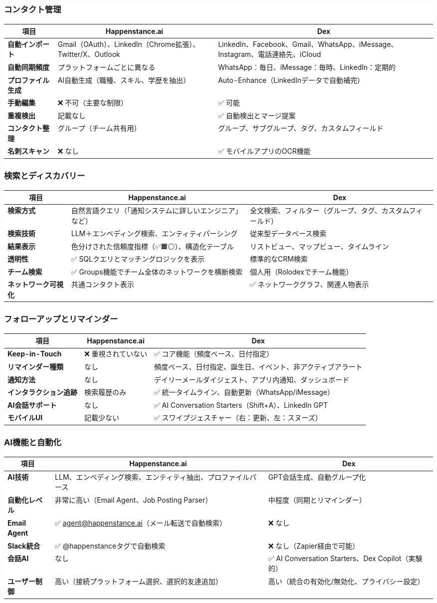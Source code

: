 ### コンタクト管理

| 項目 | Happenstance.ai | Dex |
| --- | --- | --- |
| **自動インポート** | Gmail（OAuth）、LinkedIn（Chrome拡張）、Twitter/X、Outlook | LinkedIn、Facebook、Gmail、WhatsApp、iMessage、Instagram、電話連絡先、iCloud |
| **自動同期頻度** | プラットフォームごとに異なる | WhatsApp：毎日、iMessage：毎時、LinkedIn：定期的 |
| **プロファイル生成** | AI自動生成（職種、スキル、学歴を抽出） | Auto-Enhance（LinkedInデータで自動補完） |
| **手動編集** | ❌ 不可（主要な制限） | ✅ 可能 |
| **重複検出** | 記載なし | ✅ 自動検出とマージ提案 |
| **コンタクト整理** | グループ（チーム共有用） | グループ、サブグループ、タグ、カスタムフィールド |
| **名刺スキャン** | ❌ なし | ✅ モバイルアプリのOCR機能 |

### 検索とディスカバリー

| 項目 | Happenstance.ai | Dex |
| --- | --- | --- |
| **検索方式** | 自然言語クエリ（「通知システムに詳しいエンジニア」など） | 全文検索、フィルター（グループ、タグ、カスタムフィールド） |
| **検索技術** | LLM＋エンベディング検索、エンティティパーシング | 従来型データベース検索 |
| **結果表示** | 色分けされた信頼度指標（✅🟧⚪）、構造化テーブル | リストビュー、マップビュー、タイムライン |
| **透明性** | ✅ SQLクエリとマッチングロジックを表示 | 標準的なCRM検索 |
| **チーム検索** | ✅ Groups機能でチーム全体のネットワークを横断検索 | 個人用（Rolodexでチーム機能） |
| **ネットワーク可視化** | 共通コンタクト表示 | ✅ ネットワークグラフ、関連人物表示 |

### フォローアップとリマインダー

| 項目 | Happenstance.ai | Dex |
| --- | --- | --- |
| **Keep-in-Touch** | ❌ 重視されていない | ✅ コア機能（頻度ベース、日付指定） |
| **リマインダー種類** | なし | 頻度ベース、日付指定、誕生日、イベント、非アクティブアラート |
| **通知方法** | なし | デイリーメールダイジェスト、アプリ内通知、ダッシュボード |
| **インタラクション追跡** | 検索履歴のみ | ✅ 統一タイムライン、自動更新（WhatsApp/iMessage） |
| **AI会話サポート** | なし | ✅ AI Conversation Starters（Shift+A）、LinkedIn GPT |
| **モバイルUI** | 記載少ない | ✅ スワイプジェスチャー（右：更新、左：スヌーズ） |

### AI機能と自動化

| 項目 | Happenstance.ai | Dex |
| --- | --- | --- |
| **AI技術** | LLM、エンベディング検索、エンティティ抽出、プロファイルパース | GPT会話生成、自動グループ化 |
| **自動化レベル** | 非常に高い（Email Agent、Job Posting Parser） | 中程度（同期とリマインダー） |
| **Email Agent** | ✅ agent@happenstance.ai（メール転送で自動検索） | ❌ なし |
| **Slack統合** | ✅ @happenstanceタグで自動検索 | ❌ なし（Zapier経由で可能） |
| **会話AI** | なし | ✅ AI Conversation Starters、Dex Copilot（実験的） |
| **ユーザー制御** | 高い（接続プラットフォーム選択、選択的友達追加） | 高い（統合の有効化/無効化、プライバシー設定） |
